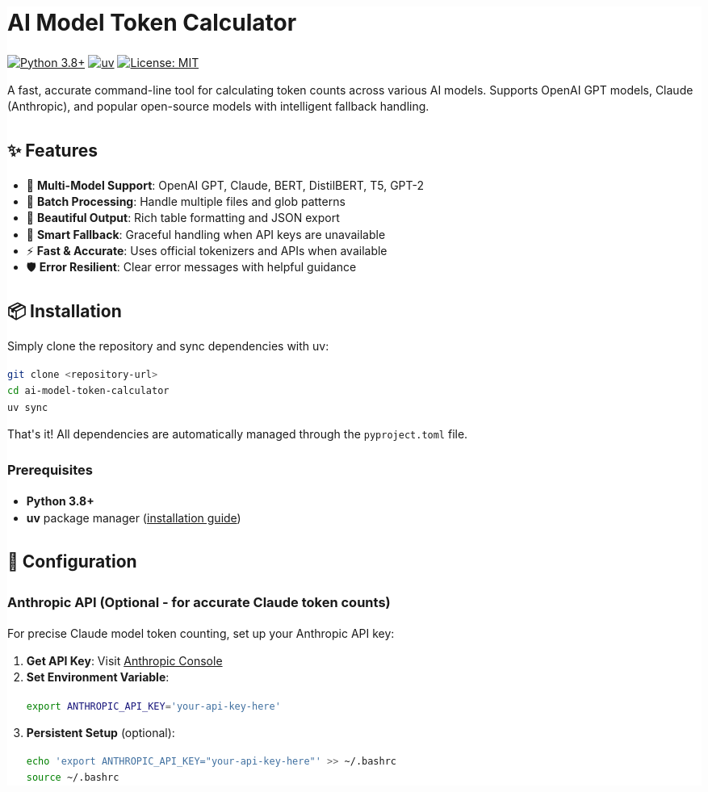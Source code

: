 # AI Model Token Calculator

[![Python 3.8+](https://img.shields.io/badge/python-3.8+-blue.svg)](https://www.python.org/downloads/)
[![uv](https://img.shields.io/badge/uv-compatible-green.svg)](https://github.com/astral-sh/uv)
[![License: MIT](https://img.shields.io/badge/License-MIT-yellow.svg)](https://opensource.org/licenses/MIT)

A fast, accurate command-line tool for calculating token counts across various AI models. Supports OpenAI GPT models, Claude (Anthropic), and popular open-source models with intelligent fallback handling.

## ✨ Features

- 🚀 **Multi-Model Support**: OpenAI GPT, Claude, BERT, DistilBERT, T5, GPT-2
- 📁 **Batch Processing**: Handle multiple files and glob patterns
- 🎨 **Beautiful Output**: Rich table formatting and JSON export
- 🔄 **Smart Fallback**: Graceful handling when API keys are unavailable
- ⚡ **Fast & Accurate**: Uses official tokenizers and APIs when available
- 🛡️ **Error Resilient**: Clear error messages with helpful guidance

## 📦 Installation

Simply clone the repository and sync dependencies with uv:

```bash
git clone <repository-url>
cd ai-model-token-calculator
uv sync
```

That's it! All dependencies are automatically managed through the `pyproject.toml` file.

### Prerequisites

- **Python 3.8+**
- **uv** package manager ([installation guide](https://docs.astral.sh/uv/getting-started/installation/))

## 🔧 Configuration

### Anthropic API (Optional - for accurate Claude token counts)

For precise Claude model token counting, set up your Anthropic API key:

1. **Get API Key**: Visit [Anthropic Console](https://console.anthropic.com/settings/keys)
2. **Set Environment Variable**:
   ```bash
   export ANTHROPIC_API_KEY='your-api-key-here'
   ```
3. **Persistent Setup** (optional):
   ```bash
   echo 'export ANTHROPIC_API_KEY="your-api-key-here"' >> ~/.bashrc
   source ~/.bashrc
   ```

